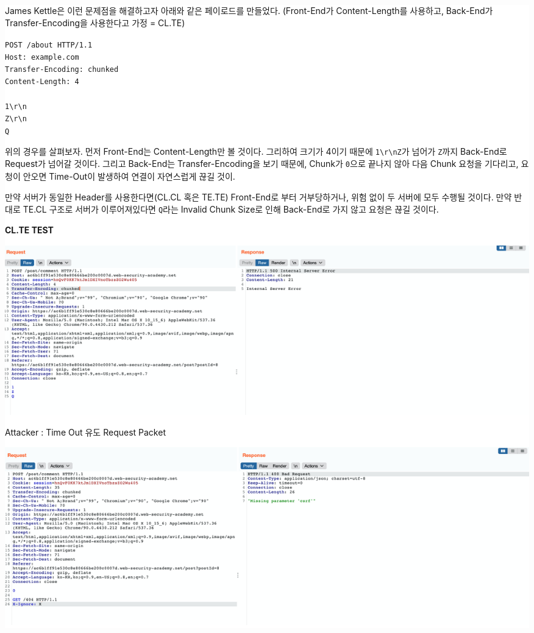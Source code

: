 James Kettle은 이런 문제점을 해결하고자 아래와 같은 페이로드를 만들었다. (Front-End가 Content-Length를 사용하고, Back-End가 Transfer-Encoding을 사용한다고 가정 = CL.TE)

```
POST /about HTTP/1.1
Host: example.com
Transfer-Encoding: chunked
Content-Length: 4

1\r\n
Z\r\n
Q
```

위의 경우를 살펴보자. 먼저 Front-End는 Content-Length만 볼 것이다. 그리하여 크기가 4이기 때문에 `1\r\nZ`가 넘어가 `Z`까지 Back-End로 Request가 넘어갈 것이다. 그리고 Back-End는 Transfer-Encoding을 보기 때문에, Chunk가 `0`으로 끝나지 않아 다음 Chunk 요청을 기다리고, 요청이 안오면 Time-Out이 발생하여 연결이 자연스럽게 끊길 것이.

만약 서버가 동일한 Header를 사용한다면(CL.CL 혹은 TE.TE) Front-End로 부터 거부당하거나, 위험 없이 두 서버에 모두 수행될 것이다. 만약 반대로 TE.CL 구조로 서버가 이루어져있다면 `Q`라는 Invalid Chunk Size로 인해 Back-End로 가지 않고 요청은 끊길 것이다.

**CL.TE TEST**

![Attacker : Time Out 유도 Request Packet](/assets/img/20220905/Untitled%209.png)

Attacker : Time Out 유도 Request Packet

![Attacker : 공격 Packet 전송](/assets/img/20220905/Untitled%2010.png)
